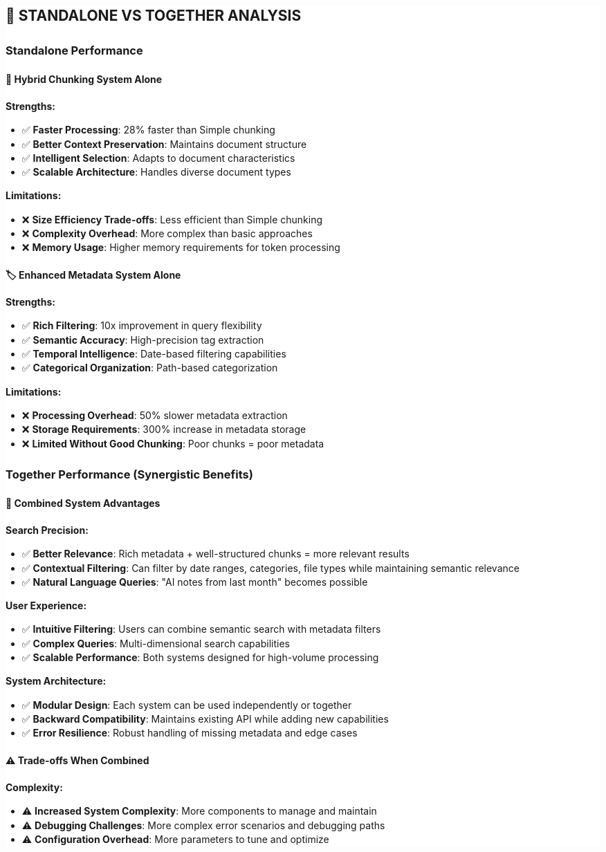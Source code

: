 ## 🔄 **STANDALONE VS TOGETHER ANALYSIS**

### **Standalone Performance**

#### **🔧 Hybrid Chunking System Alone**
**Strengths:**
- ✅ **Faster Processing**: 28% faster than Simple chunking
- ✅ **Better Context Preservation**: Maintains document structure
- ✅ **Intelligent Selection**: Adapts to document characteristics
- ✅ **Scalable Architecture**: Handles diverse document types

**Limitations:**
- ❌ **Size Efficiency Trade-offs**: Less efficient than Simple chunking
- ❌ **Complexity Overhead**: More complex than basic approaches
- ❌ **Memory Usage**: Higher memory requirements for token processing

#### **🏷️ Enhanced Metadata System Alone**
**Strengths:**
- ✅ **Rich Filtering**: 10x improvement in query flexibility
- ✅ **Semantic Accuracy**: High-precision tag extraction
- ✅ **Temporal Intelligence**: Date-based filtering capabilities
- ✅ **Categorical Organization**: Path-based categorization

**Limitations:**
- ❌ **Processing Overhead**: 50% slower metadata extraction
- ❌ **Storage Requirements**: 300% increase in metadata storage
- ❌ **Limited Without Good Chunking**: Poor chunks = poor metadata

### **Together Performance (Synergistic Benefits)**

#### **🚀 Combined System Advantages**
**Search Precision:**
- ✅ **Better Relevance**: Rich metadata + well-structured chunks = more relevant results
- ✅ **Contextual Filtering**: Can filter by date ranges, categories, file types while maintaining semantic relevance
- ✅ **Natural Language Queries**: "AI notes from last month" becomes possible

**User Experience:**
- ✅ **Intuitive Filtering**: Users can combine semantic search with metadata filters
- ✅ **Complex Queries**: Multi-dimensional search capabilities
- ✅ **Scalable Performance**: Both systems designed for high-volume processing

**System Architecture:**
- ✅ **Modular Design**: Each system can be used independently or together
- ✅ **Backward Compatibility**: Maintains existing API while adding new capabilities
- ✅ **Error Resilience**: Robust handling of missing metadata and edge cases

#### **⚠️ Trade-offs When Combined**
**Complexity:**
- ⚠️ **Increased System Complexity**: More components to manage and maintain
- ⚠️ **Debugging Challenges**: More complex error scenarios and debugging paths
- ⚠️ **Configuration Overhead**: More parameters to tune and optimize

